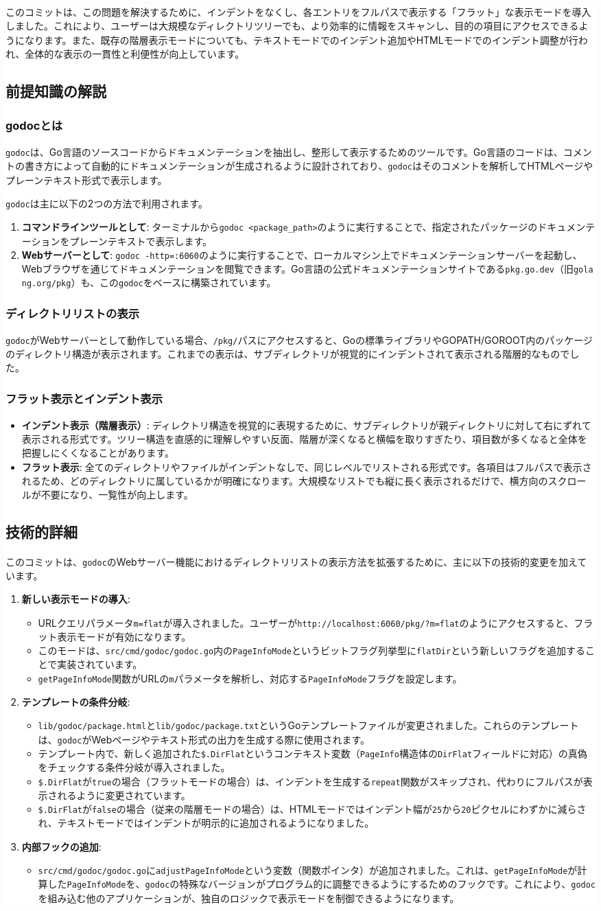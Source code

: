 このコミットは、この問題を解決するために、インデントをなくし、各エントリをフルパスで表示する「フラット」な表示モードを導入しました。これにより、ユーザーは大規模なディレクトリツリーでも、より効率的に情報をスキャンし、目的の項目にアクセスできるようになります。また、既存の階層表示モードについても、テキストモードでのインデント追加やHTMLモードでのインデント調整が行われ、全体的な表示の一貫性と利便性が向上しています。

## 前提知識の解説

### godocとは

`godoc`は、Go言語のソースコードからドキュメンテーションを抽出し、整形して表示するためのツールです。Go言語のコードは、コメントの書き方によって自動的にドキュメンテーションが生成されるように設計されており、`godoc`はそのコメントを解析してHTMLページやプレーンテキスト形式で表示します。

`godoc`は主に以下の2つの方法で利用されます。

1.  **コマンドラインツールとして**: ターミナルから`godoc <package_path>`のように実行することで、指定されたパッケージのドキュメンテーションをプレーンテキストで表示します。
2.  **Webサーバーとして**: `godoc -http=:6060`のように実行することで、ローカルマシン上でドキュメンテーションサーバーを起動し、Webブラウザを通じてドキュメンテーションを閲覧できます。Go言語の公式ドキュメンテーションサイトである`pkg.go.dev`（旧`golang.org/pkg`）も、この`godoc`をベースに構築されています。

### ディレクトリリストの表示

`godoc`がWebサーバーとして動作している場合、`/pkg/`パスにアクセスすると、Goの標準ライブラリやGOPATH/GOROOT内のパッケージのディレクトリ構造が表示されます。これまでの表示は、サブディレクトリが視覚的にインデントされて表示される階層的なものでした。

### フラット表示とインデント表示

-   **インデント表示（階層表示）**: ディレクトリ構造を視覚的に表現するために、サブディレクトリが親ディレクトリに対して右にずれて表示される形式です。ツリー構造を直感的に理解しやすい反面、階層が深くなると横幅を取りすぎたり、項目数が多くなると全体を把握しにくくなることがあります。
-   **フラット表示**: 全てのディレクトリやファイルがインデントなしで、同じレベルでリストされる形式です。各項目はフルパスで表示されるため、どのディレクトリに属しているかが明確になります。大規模なリストでも縦に長く表示されるだけで、横方向のスクロールが不要になり、一覧性が向上します。

## 技術的詳細

このコミットは、`godoc`のWebサーバー機能におけるディレクトリリストの表示方法を拡張するために、主に以下の技術的変更を加えています。

1.  **新しい表示モードの導入**:
    *   URLクエリパラメータ`m=flat`が導入されました。ユーザーが`http://localhost:6060/pkg/?m=flat`のようにアクセスすると、フラット表示モードが有効になります。
    *   このモードは、`src/cmd/godoc/godoc.go`内の`PageInfoMode`というビットフラグ列挙型に`flatDir`という新しいフラグを追加することで実装されています。
    *   `getPageInfoMode`関数がURLの`m`パラメータを解析し、対応する`PageInfoMode`フラグを設定します。

2.  **テンプレートの条件分岐**:
    *   `lib/godoc/package.html`と`lib/godoc/package.txt`というGoテンプレートファイルが変更されました。これらのテンプレートは、`godoc`がWebページやテキスト形式の出力を生成する際に使用されます。
    *   テンプレート内で、新しく追加された`$.DirFlat`というコンテキスト変数（`PageInfo`構造体の`DirFlat`フィールドに対応）の真偽をチェックする条件分岐が導入されました。
    *   `$.DirFlat`が`true`の場合（フラットモードの場合）は、インデントを生成する`repeat`関数がスキップされ、代わりにフルパスが表示されるように変更されています。
    *   `$.DirFlat`が`false`の場合（従来の階層モードの場合）は、HTMLモードではインデント幅が`25`から`20`ピクセルにわずかに減らされ、テキストモードではインデントが明示的に追加されるようになりました。

3.  **内部フックの追加**:
    *   `src/cmd/godoc/godoc.go`に`adjustPageInfoMode`という変数（関数ポインタ）が追加されました。これは、`getPageInfoMode`が計算した`PageInfoMode`を、`godoc`の特殊なバージョンがプログラム的に調整できるようにするためのフックです。これにより、`godoc`を組み込む他のアプリケーションが、独自のロジックで表示モードを制御できるようになります。
